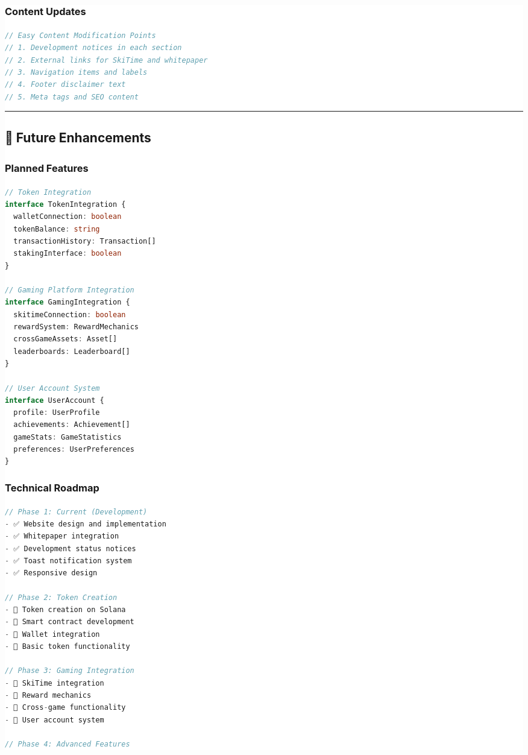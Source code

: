 ### Content Updates
```typescript
// Easy Content Modification Points
// 1. Development notices in each section
// 2. External links for SkiTime and whitepaper
// 3. Navigation items and labels
// 4. Footer disclaimer text
// 5. Meta tags and SEO content
```

---

## 🔮 Future Enhancements

### Planned Features
```typescript
// Token Integration
interface TokenIntegration {
  walletConnection: boolean
  tokenBalance: string
  transactionHistory: Transaction[]
  stakingInterface: boolean
}

// Gaming Platform Integration
interface GamingIntegration {
  skitimeConnection: boolean
  rewardSystem: RewardMechanics
  crossGameAssets: Asset[]
  leaderboards: Leaderboard[]
}

// User Account System
interface UserAccount {
  profile: UserProfile
  achievements: Achievement[]
  gameStats: GameStatistics
  preferences: UserPreferences
}
```

### Technical Roadmap
```typescript
// Phase 1: Current (Development)
- ✅ Website design and implementation
- ✅ Whitepaper integration
- ✅ Development status notices
- ✅ Toast notification system
- ✅ Responsive design

// Phase 2: Token Creation
- 🔄 Token creation on Solana
- 🔄 Smart contract development
- 🔄 Wallet integration
- 🔄 Basic token functionality

// Phase 3: Gaming Integration
- 🔄 SkiTime integration
- 🔄 Reward mechanics
- 🔄 Cross-game functionality
- 🔄 User account system

// Phase 4: Advanced Features
```